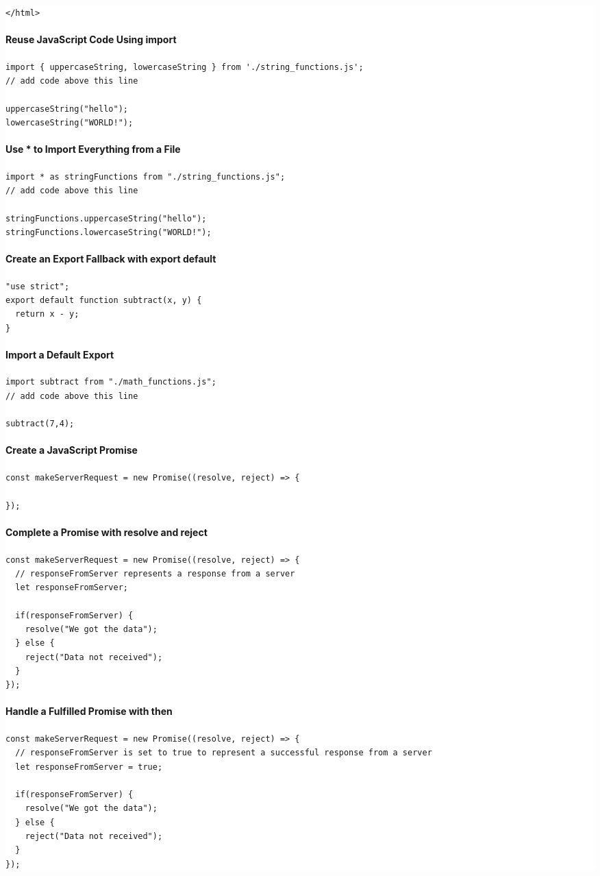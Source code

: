 ```
</html>
```
#### Reuse JavaScript Code Using import
```
import { uppercaseString, lowercaseString } from './string_functions.js';
// add code above this line

uppercaseString("hello");
lowercaseString("WORLD!");
```
#### Use * to Import Everything from a File
```
import * as stringFunctions from "./string_functions.js";
// add code above this line

stringFunctions.uppercaseString("hello");
stringFunctions.lowercaseString("WORLD!");
```
#### Create an Export Fallback with export default
```
"use strict";
export default function subtract(x, y) {
  return x - y;
}
```
#### Import a Default Export
```
import subtract from "./math_functions.js";
// add code above this line

subtract(7,4);
```
#### Create a JavaScript Promise
```
const makeServerRequest = new Promise((resolve, reject) => {

});
```
#### Complete a Promise with resolve and reject
```
const makeServerRequest = new Promise((resolve, reject) => {
  // responseFromServer represents a response from a server
  let responseFromServer;

  if(responseFromServer) {
    resolve("We got the data");
  } else {	
    reject("Data not received");
  }
});
```
#### Handle a Fulfilled Promise with then
```
const makeServerRequest = new Promise((resolve, reject) => {
  // responseFromServer is set to true to represent a successful response from a server
  let responseFromServer = true;
	
  if(responseFromServer) {
    resolve("We got the data");
  } else {	
    reject("Data not received");
  }
});
```